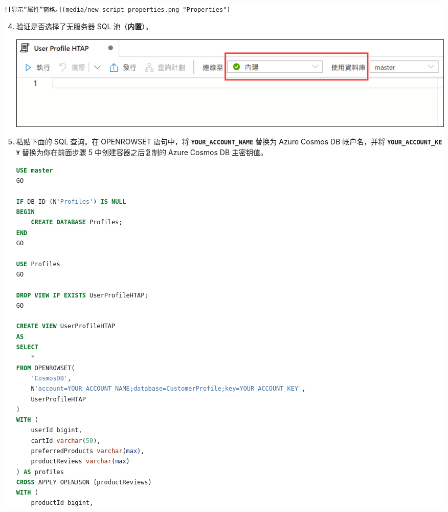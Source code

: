     ![显示“属性”窗格。](media/new-script-properties.png "Properties")

4. 验证是否选择了无服务器 SQL 池（**内置**）。

    ![无服务器 SQL 池已选中。](media/built-in-htap.png "Built-in")

5. 粘贴下面的 SQL 查询。在 OPENROWSET 语句中，将 **`YOUR_ACCOUNT_NAME`** 替换为 Azure Cosmos DB 帐户名，并将 **`YOUR_ACCOUNT_KEY`** 替换为你在前面步骤 5 中创建容器之后复制的 Azure Cosmos DB 主密钥值。

    ```sql
    USE master
    GO

    IF DB_ID (N'Profiles') IS NULL
    BEGIN
        CREATE DATABASE Profiles;
    END
    GO

    USE Profiles
    GO

    DROP VIEW IF EXISTS UserProfileHTAP;
    GO

    CREATE VIEW UserProfileHTAP
    AS
    SELECT
        *
    FROM OPENROWSET(
        'CosmosDB',
        N'account=YOUR_ACCOUNT_NAME;database=CustomerProfile;key=YOUR_ACCOUNT_KEY',
        UserProfileHTAP
    )
    WITH (
        userId bigint,
        cartId varchar(50),
        preferredProducts varchar(max),
        productReviews varchar(max)
    ) AS profiles
    CROSS APPLY OPENJSON (productReviews)
    WITH (
        productId bigint,